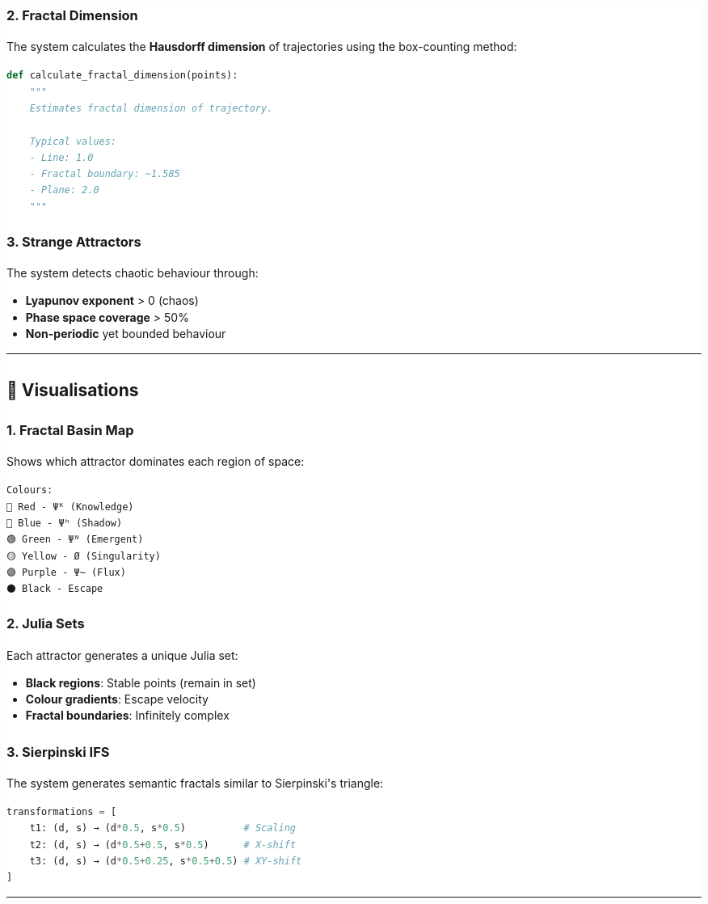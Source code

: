 ### 2. Fractal Dimension

The system calculates the **Hausdorff dimension** of trajectories using the box-counting method:

```python
def calculate_fractal_dimension(points):
    """
    Estimates fractal dimension of trajectory.
    
    Typical values:
    - Line: 1.0
    - Fractal boundary: ~1.585
    - Plane: 2.0
    """
```

### 3. Strange Attractors

The system detects chaotic behaviour through:
- **Lyapunov exponent** > 0 (chaos)
- **Phase space coverage** > 50%
- **Non-periodic** yet bounded behaviour

---

## 🎨 Visualisations

### 1. Fractal Basin Map

Shows which attractor dominates each region of space:

```
Colours:
🔴 Red - Ψᴷ (Knowledge)
🔵 Blue - Ψʰ (Shadow)
🟢 Green - Ψᴺ (Emergent)
🟡 Yellow - Ø (Singularity)
🟣 Purple - Ψ~ (Flux)
⚫ Black - Escape
```

### 2. Julia Sets

Each attractor generates a unique Julia set:
- **Black regions**: Stable points (remain in set)
- **Colour gradients**: Escape velocity
- **Fractal boundaries**: Infinitely complex

### 3. Sierpinski IFS

The system generates semantic fractals similar to Sierpinski's triangle:

```python
transformations = [
    t1: (d, s) → (d*0.5, s*0.5)          # Scaling
    t2: (d, s) → (d*0.5+0.5, s*0.5)      # X-shift
    t3: (d, s) → (d*0.5+0.25, s*0.5+0.5) # XY-shift
]
```

---
